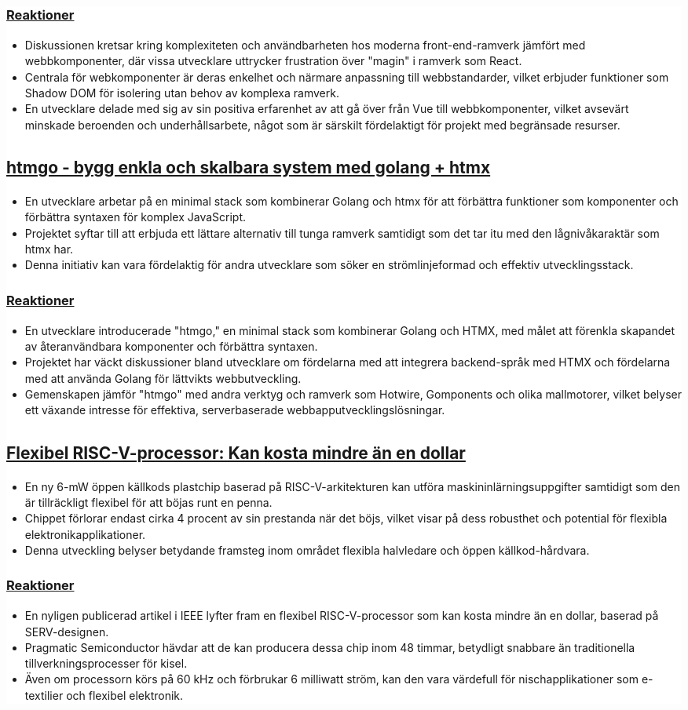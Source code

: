### [Reaktioner](https://news.ycombinator.com/item?id=41686722)

- Diskussionen kretsar kring komplexiteten och användbarheten hos moderna front-end-ramverk jämfört med webbkomponenter, där vissa utvecklare uttrycker frustration över "magin" i ramverk som React.
- Centrala för webkomponenter är deras enkelhet och närmare anpassning till webbstandarder, vilket erbjuder funktioner som Shadow DOM för isolering utan behov av komplexa ramverk.
- En utvecklare delade med sig av sin positiva erfarenhet av att gå över från Vue till webbkomponenter, vilket avsevärt minskade beroenden och underhållsarbete, något som är särskilt fördelaktigt för projekt med begränsade resurser.

## [htmgo - bygg enkla och skalbara system med golang + htmx](https://htmgo.dev)

- En utvecklare arbetar på en minimal stack som kombinerar Golang och htmx för att förbättra funktioner som komponenter och förbättra syntaxen för komplex JavaScript.
- Projektet syftar till att erbjuda ett lättare alternativ till tunga ramverk samtidigt som det tar itu med den lågnivåkaraktär som htmx har.
- Denna initiativ kan vara fördelaktig för andra utvecklare som söker en strömlinjeformad och effektiv utvecklingsstack.

### [Reaktioner](https://news.ycombinator.com/item?id=41683144)

- En utvecklare introducerade "htmgo," en minimal stack som kombinerar Golang och HTMX, med målet att förenkla skapandet av återanvändbara komponenter och förbättra syntaxen.
- Projektet har väckt diskussioner bland utvecklare om fördelarna med att integrera backend-språk med HTMX och fördelarna med att använda Golang för lättvikts webbutveckling.
- Gemenskapen jämför "htmgo" med andra verktyg och ramverk som Hotwire, Gomponents och olika mallmotorer, vilket belyser ett växande intresse för effektiva, serverbaserade webbapputvecklingslösningar.

## [Flexibel RISC-V-processor: Kan kosta mindre än en dollar](https://spectrum.ieee.org/flexible-risc-v)

- En ny 6-mW öppen källkods plastchip baserad på RISC-V-arkitekturen kan utföra maskininlärningsuppgifter samtidigt som den är tillräckligt flexibel för att böjas runt en penna.
- Chippet förlorar endast cirka 4 procent av sin prestanda när det böjs, vilket visar på dess robusthet och potential för flexibla elektronikapplikationer.
- Denna utveckling belyser betydande framsteg inom området flexibla halvledare och öppen källkod-hårdvara.

### [Reaktioner](https://news.ycombinator.com/item?id=41687739)

- En nyligen publicerad artikel i IEEE lyfter fram en flexibel RISC-V-processor som kan kosta mindre än en dollar, baserad på SERV-designen.
- Pragmatic Semiconductor hävdar att de kan producera dessa chip inom 48 timmar, betydligt snabbare än traditionella tillverkningsprocesser för kisel.
- Även om processorn körs på 60 kHz och förbrukar 6 milliwatt ström, kan den vara värdefull för nischapplikationer som e-textilier och flexibel elektronik.
